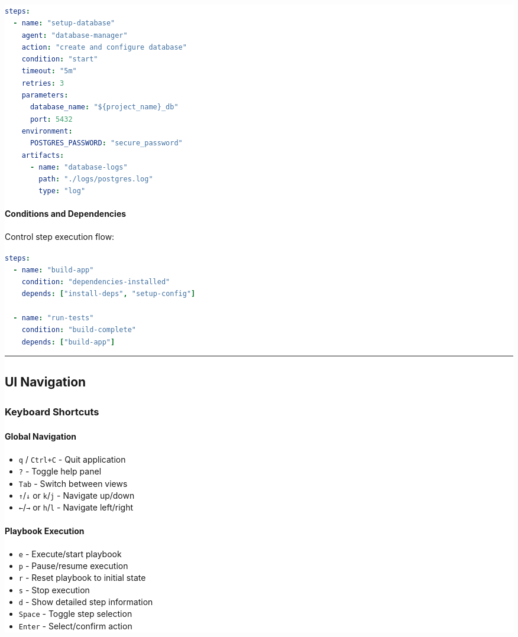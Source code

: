```yaml
steps:
  - name: "setup-database"
    agent: "database-manager"
    action: "create and configure database"
    condition: "start"
    timeout: "5m"
    retries: 3
    parameters:
      database_name: "${project_name}_db"
      port: 5432
    environment:
      POSTGRES_PASSWORD: "secure_password"
    artifacts:
      - name: "database-logs"
        path: "./logs/postgres.log"
        type: "log"
```

#### Conditions and Dependencies
Control step execution flow:

```yaml
steps:
  - name: "build-app"
    condition: "dependencies-installed"
    depends: ["install-deps", "setup-config"]

  - name: "run-tests"
    condition: "build-complete"
    depends: ["build-app"]
```

---

## UI Navigation

### Keyboard Shortcuts

#### Global Navigation
- `q` / `Ctrl+C` - Quit application
- `?` - Toggle help panel
- `Tab` - Switch between views
- `↑`/`↓` or `k`/`j` - Navigate up/down
- `←`/`→` or `h`/`l` - Navigate left/right

#### Playbook Execution
- `e` - Execute/start playbook
- `p` - Pause/resume execution
- `r` - Reset playbook to initial state
- `s` - Stop execution
- `d` - Show detailed step information
- `Space` - Toggle step selection
- `Enter` - Select/confirm action
